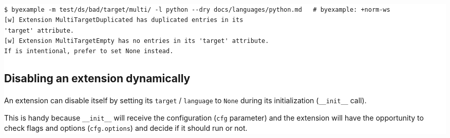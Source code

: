 ```shell
$ byexample -m test/ds/bad/target/multi/ -l python --dry docs/languages/python.md   # byexample: +norm-ws
[w] Extension MultiTargetDuplicated has duplicated entries in its
'target' attribute.
[w] Extension MultiTargetEmpty has no entries in its 'target' attribute.
If is intentional, prefer to set None instead.
```

## Disabling an extension dynamically

An extension can disable itself by setting its `target` / `language` to
`None` during its initialization (`__init__` call).

This is handy because `__init__` will receive the configuration (`cfg`
parameter) and the extension will have the opportunity to check flags
and options (`cfg.options`) and decide if it should run or not.
